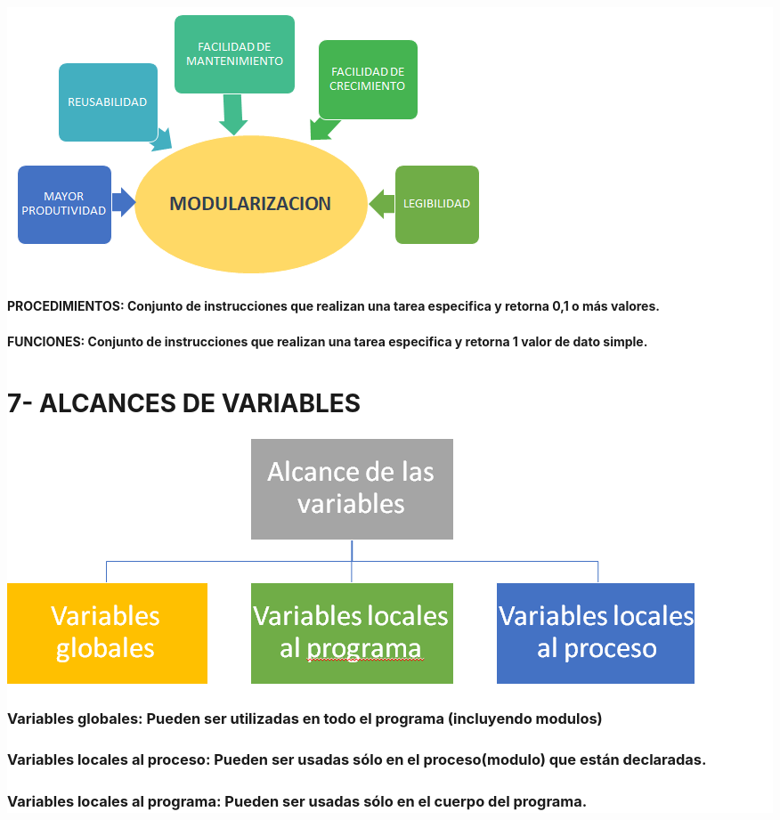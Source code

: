 ![Image](/Media/modularizacion.png)

#### **PROCEDIMIENTOS**: Conjunto de instrucciones que realizan una tarea especifica y retorna 0,1 o más valores.

#### **FUNCIONES**: Conjunto de instrucciones que realizan una tarea especifica y retorna 1 valor de dato **simple.**

#  **7- ALCANCES DE VARIABLES** <center/>

![Image](/Media/alcance%20de%20variables.png)

### **Variables globales**: Pueden ser utilizadas en todo el programa (incluyendo modulos)

### **Variables locales al proceso**: Pueden ser usadas sólo en el proceso(modulo) que están declaradas.

### **Variables locales al programa**: Pueden ser usadas sólo en el cuerpo del programa.
